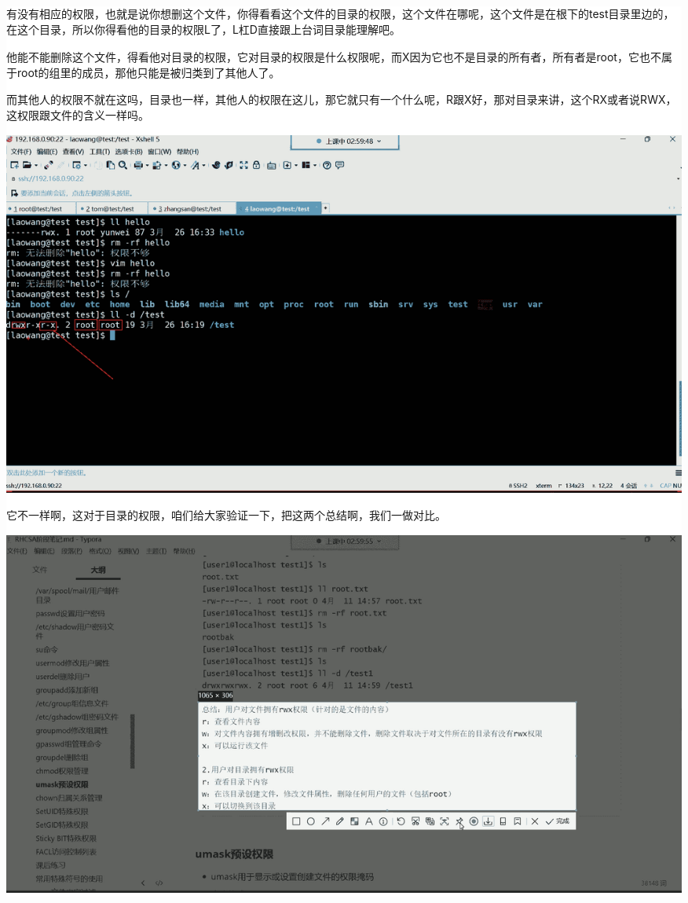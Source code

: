 有没有相应的权限，也就是说你想删这个文件，你得看看这个文件的目录的权限，这个文件在哪呢，这个文件是在根下的test目录里边的，在这个目录，所以你得看他的目录的权限L了，L杠D直接跟上台词目录能理解吧。

他能不能删除这个文件，得看他对目录的权限，它对目录的权限是什么权限呢，而X因为它也不是目录的所有者，所有者是root，它也不属于root的组里的成员，那他只能是被归类到了其他人了。

而其他人的权限不就在这吗，目录也一样，其他人的权限在这儿，那它就只有一个什么呢，R跟X好，那对目录来讲，这个RX或者说RWX，这权限跟文件的含义一样吗。



![](img/58a1d08eae07a5c15441ebb839fca52f_40.png)

它不一样啊，这对于目录的权限，咱们给大家验证一下，把这两个总结啊，我们一做对比。

![](img/58a1d08eae07a5c15441ebb839fca52f_42.png)
